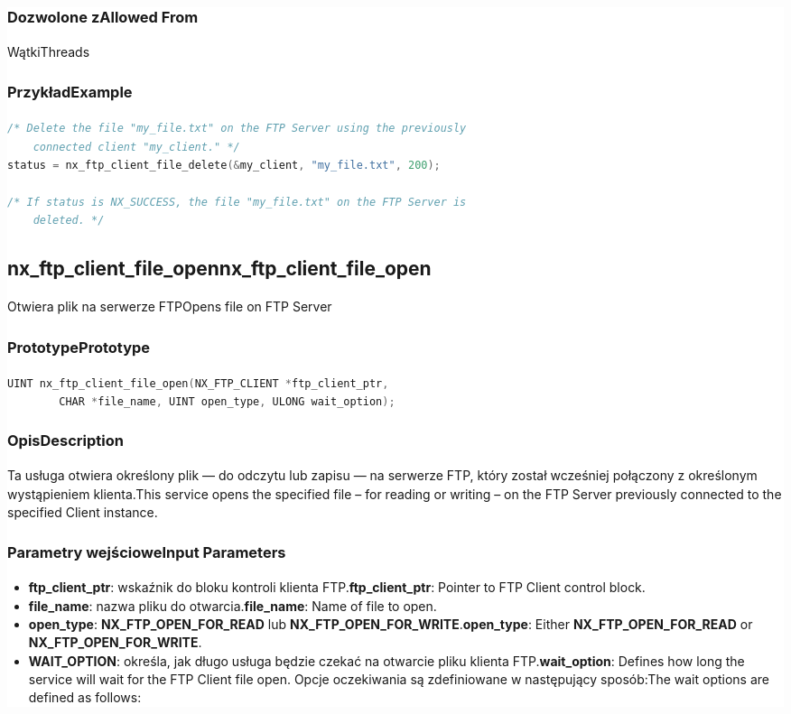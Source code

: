 
### <a name="allowed-from"></a><span data-ttu-id="e15cb-371">Dozwolone z</span><span class="sxs-lookup"><span data-stu-id="e15cb-371">Allowed From</span></span>

<span data-ttu-id="e15cb-372">Wątki</span><span class="sxs-lookup"><span data-stu-id="e15cb-372">Threads</span></span>

### <a name="example"></a><span data-ttu-id="e15cb-373">Przykład</span><span class="sxs-lookup"><span data-stu-id="e15cb-373">Example</span></span>

```c
/* Delete the file "my_file.txt" on the FTP Server using the previously
    connected client "my_client." */
status = nx_ftp_client_file_delete(&my_client, "my_file.txt", 200);

/* If status is NX_SUCCESS, the file "my_file.txt" on the FTP Server is
    deleted. */
```

## <a name="nx_ftp_client_file_open"></a><span data-ttu-id="e15cb-374">nx_ftp_client_file_open</span><span class="sxs-lookup"><span data-stu-id="e15cb-374">nx_ftp_client_file_open</span></span>

<span data-ttu-id="e15cb-375">Otwiera plik na serwerze FTP</span><span class="sxs-lookup"><span data-stu-id="e15cb-375">Opens file on FTP Server</span></span>

### <a name="prototype"></a><span data-ttu-id="e15cb-376">Prototype</span><span class="sxs-lookup"><span data-stu-id="e15cb-376">Prototype</span></span>

```c
UINT nx_ftp_client_file_open(NX_FTP_CLIENT *ftp_client_ptr,
        CHAR *file_name, UINT open_type, ULONG wait_option);
```

### <a name="description"></a><span data-ttu-id="e15cb-377">Opis</span><span class="sxs-lookup"><span data-stu-id="e15cb-377">Description</span></span>

<span data-ttu-id="e15cb-378">Ta usługa otwiera określony plik — do odczytu lub zapisu — na serwerze FTP, który został wcześniej połączony z określonym wystąpieniem klienta.</span><span class="sxs-lookup"><span data-stu-id="e15cb-378">This service opens the specified file – for reading or writing – on the FTP Server previously connected to the specified Client instance.</span></span>

### <a name="input-parameters"></a><span data-ttu-id="e15cb-379">Parametry wejściowe</span><span class="sxs-lookup"><span data-stu-id="e15cb-379">Input Parameters</span></span>

- <span data-ttu-id="e15cb-380">**ftp_client_ptr**: wskaźnik do bloku kontroli klienta FTP.</span><span class="sxs-lookup"><span data-stu-id="e15cb-380">**ftp_client_ptr**: Pointer to FTP Client control block.</span></span>
- <span data-ttu-id="e15cb-381">**file_name**: nazwa pliku do otwarcia.</span><span class="sxs-lookup"><span data-stu-id="e15cb-381">**file_name**: Name of file to open.</span></span>
- <span data-ttu-id="e15cb-382">**open_type**: **NX_FTP_OPEN_FOR_READ** lub **NX_FTP_OPEN_FOR_WRITE**.</span><span class="sxs-lookup"><span data-stu-id="e15cb-382">**open_type**: Either **NX_FTP_OPEN_FOR_READ** or **NX_FTP_OPEN_FOR_WRITE**.</span></span>
- <span data-ttu-id="e15cb-383">**WAIT_OPTION**: określa, jak długo usługa będzie czekać na otwarcie pliku klienta FTP.</span><span class="sxs-lookup"><span data-stu-id="e15cb-383">**wait_option**: Defines how long the service will wait for the FTP Client file open.</span></span> <span data-ttu-id="e15cb-384">Opcje oczekiwania są zdefiniowane w następujący sposób:</span><span class="sxs-lookup"><span data-stu-id="e15cb-384">The wait options are defined as follows:</span></span>